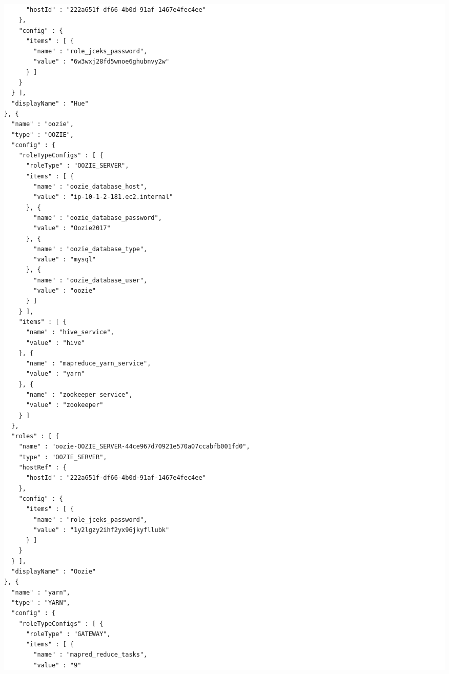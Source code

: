           "hostId" : "222a651f-df66-4b0d-91af-1467e4fec4ee"
        },
        "config" : {
          "items" : [ {
            "name" : "role_jceks_password",
            "value" : "6w3wxj28fd5wnoe6ghubnvy2w"
          } ]
        }
      } ],
      "displayName" : "Hue"
    }, {
      "name" : "oozie",
      "type" : "OOZIE",
      "config" : {
        "roleTypeConfigs" : [ {
          "roleType" : "OOZIE_SERVER",
          "items" : [ {
            "name" : "oozie_database_host",
            "value" : "ip-10-1-2-181.ec2.internal"
          }, {
            "name" : "oozie_database_password",
            "value" : "Oozie2017"
          }, {
            "name" : "oozie_database_type",
            "value" : "mysql"
          }, {
            "name" : "oozie_database_user",
            "value" : "oozie"
          } ]
        } ],
        "items" : [ {
          "name" : "hive_service",
          "value" : "hive"
        }, {
          "name" : "mapreduce_yarn_service",
          "value" : "yarn"
        }, {
          "name" : "zookeeper_service",
          "value" : "zookeeper"
        } ]
      },
      "roles" : [ {
        "name" : "oozie-OOZIE_SERVER-44ce967d70921e570a07ccabfb001fd0",
        "type" : "OOZIE_SERVER",
        "hostRef" : {
          "hostId" : "222a651f-df66-4b0d-91af-1467e4fec4ee"
        },
        "config" : {
          "items" : [ {
            "name" : "role_jceks_password",
            "value" : "1y2lgzy2ihf2yx96jkyfllubk"
          } ]
        }
      } ],
      "displayName" : "Oozie"
    }, {
      "name" : "yarn",
      "type" : "YARN",
      "config" : {
        "roleTypeConfigs" : [ {
          "roleType" : "GATEWAY",
          "items" : [ {
            "name" : "mapred_reduce_tasks",
            "value" : "9"